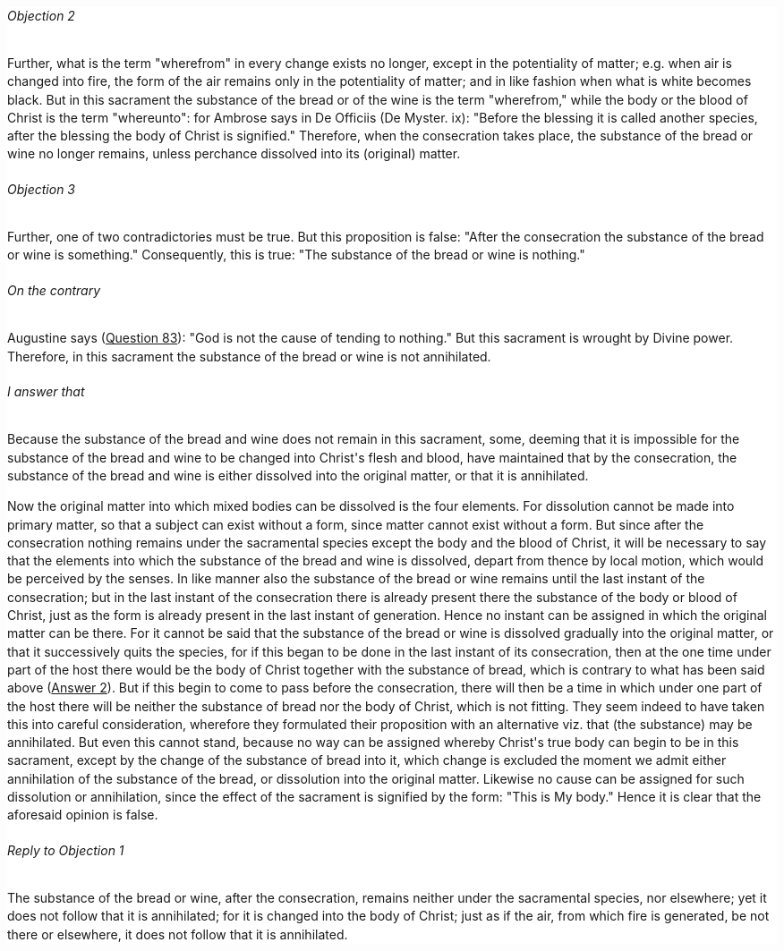 ###### Objection 2
Further, what is the term "wherefrom" in every change exists no longer, except in the potentiality of matter; e.g. when air is changed into fire, the form of the air remains only in the potentiality of matter; and in like fashion when what is white becomes black. But in this sacrament the substance of the bread or of the wine is the term "wherefrom," while the body or the blood of Christ is the term "whereunto": for Ambrose says in De Officiis (De Myster. ix): "Before the blessing it is called another species, after the blessing the body of Christ is signified." Therefore, when the consecration takes place, the substance of the bread or wine no longer remains, unless perchance dissolved into its (original) matter.  

###### Objection 3
Further, one of two contradictories must be true. But this proposition is false: "After the consecration the substance of the bread or wine is something." Consequently, this is true: "The substance of the bread or wine is nothing."  

###### On the contrary
Augustine says ([Question 83](83.%20Rite%20of%20This%20Sacrament.md)): "God is not the cause of tending to nothing." But this sacrament is wrought by Divine power. Therefore, in this sacrament the substance of the bread or wine is not annihilated.  

###### I answer that
Because the substance of the bread and wine does not remain in this sacrament, some, deeming that it is impossible for the substance of the bread and wine to be changed into Christ's flesh and blood, have maintained that by the consecration, the substance of the bread and wine is either dissolved into the original matter, or that it is annihilated.  

Now the original matter into which mixed bodies can be dissolved is the four elements. For dissolution cannot be made into primary matter, so that a subject can exist without a form, since matter cannot exist without a form. But since after the consecration nothing remains under the sacramental species except the body and the blood of Christ, it will be necessary to say that the elements into which the substance of the bread and wine is dissolved, depart from thence by local motion, which would be perceived by the senses. In like manner also the substance of the bread or wine remains until the last instant of the consecration; but in the last instant of the consecration there is already present there the substance of the body or blood of Christ, just as the form is already present in the last instant of generation. Hence no instant can be assigned in which the original matter can be there. For it cannot be said that the substance of the bread or wine is dissolved gradually into the original matter, or that it successively quits the species, for if this began to be done in the last instant of its consecration, then at the one time under part of the host there would be the body of Christ together with the substance of bread, which is contrary to what has been said above ([Answer 2](#2.%20Whether%20in%20this%20sacrament%20the%20substance%20of%20the%20bread%20and%20wine%20remains%20after%20the%20consecration?%20)). But if this begin to come to pass before the consecration, there will then be a time in which under one part of the host there will be neither the substance of bread nor the body of Christ, which is not fitting. They seem indeed to have taken this into careful consideration, wherefore they formulated their proposition with an alternative viz. that (the substance) may be annihilated. But even this cannot stand, because no way can be assigned whereby Christ's true body can begin to be in this sacrament, except by the change of the substance of bread into it, which change is excluded the moment we admit either annihilation of the substance of the bread, or dissolution into the original matter. Likewise no cause can be assigned for such dissolution or annihilation, since the effect of the sacrament is signified by the form: "This is My body." Hence it is clear that the aforesaid opinion is false.  

###### Reply to Objection 1
The substance of the bread or wine, after the consecration, remains neither under the sacramental species, nor elsewhere; yet it does not follow that it is annihilated; for it is changed into the body of Christ; just as if the air, from which fire is generated, be not there or elsewhere, it does not follow that it is annihilated.  
